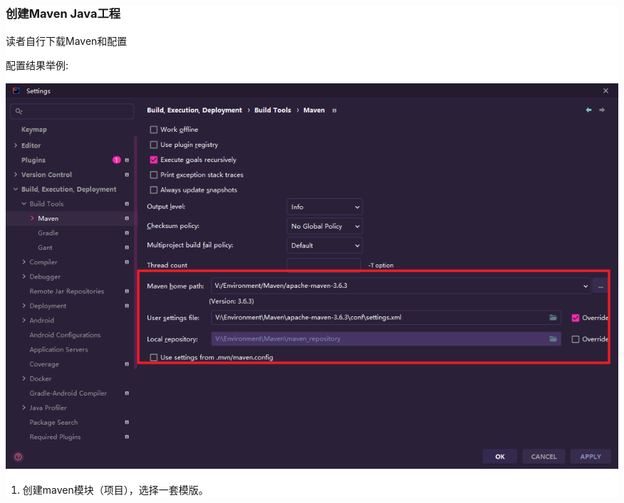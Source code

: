 ### 创建Maven Java工程

读者自行下载Maven和配置

配置结果举例:

![image-20221201223313715](assets/image-20221201223313715.png)



1. 创建maven模块（项目），选择一套模版。
